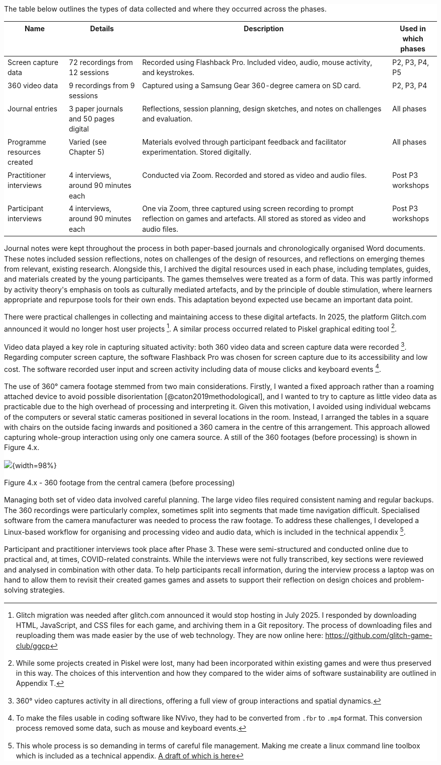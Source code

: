 The table below outlines the types of data collected and where they occurred across the phases.

| Name                        | Details                             | Description                                                                                          | Used in which phases |
|-----------------------------|-------------------------------------|------------------------------------------------------------------------------------------------------|----------------------|
| Screen capture data         | 72 recordings from 12 sessions      | Recorded using Flashback Pro. Included video, audio, mouse activity, and keystrokes.                 | P2, P3, P4, P5        |
| 360 video data              | 9 recordings from 9 sessions        | Captured using a Samsung Gear 360-degree camera on SD card.                                                       | P2, P3, P4            |
| Journal entries             | 3 paper journals and 50 pages digital | Reflections, session planning, design sketches, and notes on challenges and evaluation.              | All phases            |
| Programme resources created | Varied (see Chapter 5)              | Materials evolved through participant feedback and facilitator experimentation. Stored digitally.    | All phases            |
| Practitioner interviews     | 4 interviews, around 90 minutes each | Conducted via Zoom. Recorded and stored as video and audio files.                                              | Post P3 workshops              |
| Participant interviews      | 4 interviews, around 90 minutes each | One via Zoom, three captured using screen recording to prompt reflection on games and artefacts. All stored as stored as video and audio files.  | Post P3 workshops              |

Journal notes were kept throughout the process in both paper-based journals and chronologically organised Word documents. These notes included session reflections, notes on challenges of the design of resources, and reflections on emerging themes from relevant, existing research. Alongside this, I archived the digital resources used in each phase, including templates, guides, and materials created by the young participants. The games themselves were treated as a form of data. This was partly informed by activity theory's emphasis on tools as culturally mediated artefacts, and by the principle of double stimulation, where learners appropriate and repurpose tools for their own ends. This adaptation beyond expected use became an important data point.

There were practical challenges in collecting and maintaining access to these digital artefacts. In 2025, the platform Glitch.com announced it would no longer host user projects [^5].  A similar process occurred related to Piskel graphical editing tool [^5a].  

Video data played a key role in capturing situated activity: both 360 video data and screen capture data were recorded [^5aa]. Regarding computer screen capture, the software Flashback Pro was chosen for screen capture due to its accessibility and low cost. The software recorded user input and screen activity including data of mouse clicks and keyboard events [^5aaa].

The use of 360° camera footage stemmed from two main considerations. Firstly, I wanted a fixed approach rather than a roaming attached device to avoid possible disorientation [@caton2019methodological], and I wanted to try to capture as little video data as practicable due to the high overhead of processing and interpreting it. Given this motivation, I avoided using individual webcams of the computers or several static cameras positioned in several locations in the room. Instead, I arranged the tables in a square with chairs on the outside facing inwards and positioned a 360 camera in the centre of this arrangement. This approach allowed capturing whole-group interaction using only one camera source. A still of the 360 footages (before processing) is shown in Figure 4.x.

![](./Pictures/360_smudge.png){width=98%}

Figure 4.x - 360 footage from the central camera (before processing)

Managing both set of video data involved careful planning. The large video files required consistent naming and regular backups. The 360 recordings were particularly complex, sometimes split into segments that made time navigation difficult. Specialised software from the camera manufacturer was needed to process the raw footage. To address these challenges, I developed a Linux-based workflow for organising and processing video and audio data, which is included in the technical appendix [^5b].

Participant and practitioner interviews took place after Phase 3. These were semi-structured and conducted online due to practical and, at times, COVID-related constraints. While the interviews were not fully transcribed, key sections were reviewed and analysed in combination with other data. To help participants recall information, during the interview process a laptop was on hand to allow them to revisit their created games games and assets to support their reflection on design choices and problem-solving strategies.


[^0]: The Software Sustainability Institute (SSI)  defines software sustainability as enabling research software to remain useful and usable over time through good practices, community support, and institutional recognition.
[^0b]: One consideration in terms of the longevity of tools being used is to what extent they are controlled by one organisation and if they have a long term commitment to maintaining educational resources.
[^1]: The Funologists strand of the EdLab programme involved playful, tinkering approach to learning coding and other forms of digital production. The EdLab website archive has a record of this event: https://mickfuzz.github.io/edlab/index.html_p=903.html
[^2]: Home Education Greater Manchester (Facebook group) https://www.facebook.com/groups/313791918658167, Greater Manchester Home Educators (Facebook group) https://www.facebook.com/groups/164014243270, MADCOW (Email group) a large invite-only email group.
[^2a]: This message and summaries of the participant information sheets are included within Appendix A.
[^3]: Glitch games and manual page:https://glitch-game-club.github.io/ggcp/ggc-examples/ https://glitch-game-club.github.io/ggcp/manual/ - See Appendix t.x for full description of learning resources
[^4]: MakeCode is a block-based programming environment created by Microsoft that enables coding through graphical blocks and JavaScript or Python extensions.
[^5]: Glitch migration was needed after glitch.com announced it would stop hosting in July 2025. I responded by downloading HTML, JavaScript, and CSS files for each game, and archiving them in a Git repository. The process of downloading files and reuploading them was made easier by the use of web technology. They are now online here: https://github.com/glitch-game-club/ggcp
[^5a]: While some projects created in Piskel were lost, many had been incorporated within existing games and were thus preserved in this way. The choices of this intervention and how they compared to the wider aims of software sustainability are outlined in Appendix T.
[^5aa]: 360° video captures activity in all directions, offering a full view of group interactions and spatial dynamics.
[^5aaa]: To make the files usable in coding software like NVivo, they had to be converted from `.fbr` to `.mp4` format. This conversion process removed some data, such as mouse and keyboard events.
[^5b]: This whole process is so demanding in terms of careful file management. Making me create a linux command line toolbox which is included as a technical appendix. [A draft of which is here](https://docs.google.com/document/d/1Y7MsZDY8ofvls5XO7tztSu8KFdClJo09o3qpWOdkb2M/edit?usp=drive_web&ouid=11432580350275268987)
[^6]: In appendix and online as part of the D3 Make code resources here: https://mickfuzz.github.io/makecode-platformer-101/learningDimensions
[^7]: Nvivo software is proprietary and costly, but is provided by my University which also provides training which I attended.
[^8]: The process was tricky due to the deficit of fine control of video playback within Nvivo. This became intolerable and clearly unsustainable for a full process.
[^8a]: The process involved a syncronisation process involving adding front padding for the video file that started second chronologically. It is detailed in Appendix X.
[^9]: Sample journal notes scans are available in Appendix 4.x.